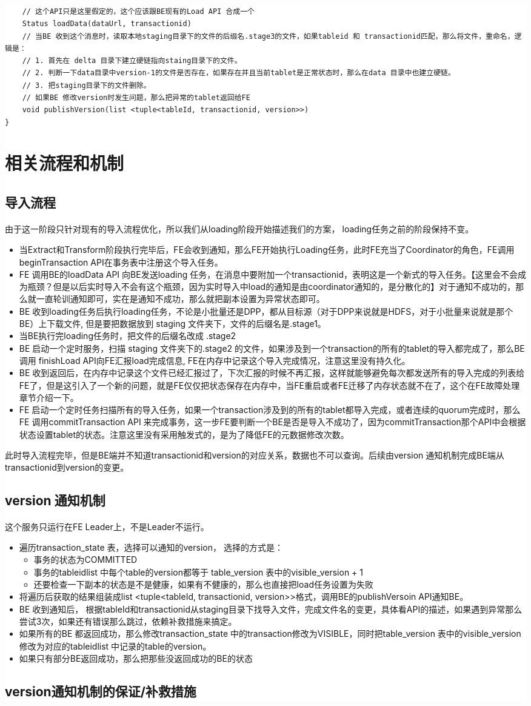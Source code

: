 		// 这个API只是这里假定的，这个应该跟BE现有的Load API 合成一个
		Status loadData(dataUrl, transactionid)
		// 当BE 收到这个消息时，读取本地staging目录下的文件的后缀名.stage3的文件，如果tableid 和 transactionid匹配，那么将文件，重命名，逻辑是：
		// 1. 首先在 delta 目录下建立硬链指向staing目录下的文件。
		// 2. 判断一下data目录中version-1的文件是否存在，如果存在并且当前tablet是正常状态时，那么在data 目录中也建立硬链。
		// 3. 把staging目录下的文件删除。
		// 如果BE 修改version时发生问题，那么把异常的tablet返回给FE
		void publishVersion(list <tuple<tableId, transactionid, version>>)
	}

# 相关流程和机制
## 导入流程

由于这一阶段只针对现有的导入流程优化，所以我们从loading阶段开始描述我们的方案， loading任务之前的阶段保持不变。

- 当Extract和Transform阶段执行完毕后，FE会收到通知，那么FE开始执行Loading任务，此时FE充当了Coordinator的角色，FE调用beginTransaction API在事务表中注册这个导入任务。
- FE 调用BE的loadData API 向BE发送loading 任务，在消息中要附加一个transactionid，表明这是一个新式的导入任务。【这里会不会成为瓶颈？但是以后实时导入不会有这个瓶颈，因为实时导入中load的通知是由coordinator通知的，是分散化的】对于通知不成功的，那么就一直轮训通知即可，实在是通知不成功，那么就把副本设置为异常状态即可。
- BE 收到loading任务后执行loading任务，不论是小批量还是DPP，都从目标源（对于DPP来说就是HDFS，对于小批量来说就是那个BE）上下载文件, 但是要把数据放到 staging 文件夹下，文件的后缀名是.stage1。
- 当BE执行完loading任务时，把文件的后缀名改成 .stage2
- BE 启动一个定时服务，扫描 staging 文件夹下的.stage2 的文件，如果涉及到一个transaction的所有的tablet的导入都完成了，那么BE调用 finishLoad API向FE汇报load完成信息, FE在内存中记录这个导入完成情况，注意这里没有持久化。
- BE 收到返回后，在内存中记录这个文件已经汇报过了，下次汇报的时候不再汇报，这样就能够避免每次都发送所有的导入完成的列表给FE了，但是这引入了一个新的问题，就是FE仅仅把状态保存在内存中，当FE重启或者FE迁移了内存状态就不在了，这个在FE故障处理章节介绍一下。
- FE 启动一个定时任务扫描所有的导入任务，如果一个transaction涉及到的所有的tablet都导入完成，或者连续的quorum完成时，那么FE 调用commitTransaction API 来完成事务，这一步FE要判断一个BE是否是导入不成功了，因为commitTransaction那个API中会根据状态设置tablet的状态。注意这里没有采用触发式的，是为了降低FE的元数据修改次数。

此时导入流程完毕，但是BE端并不知道transactionid和version的对应关系，数据也不可以查询。后续由version 通知机制完成BE端从transactionid到version的变更。

## version 通知机制

这个服务只运行在FE Leader上，不是Leader不运行。

- 遍历transaction_state 表，选择可以通知的version， 选择的方式是：
	-	事务的状态为COMMITTED
	-	事务的tableidlist 中每个table的version都等于 table_version 表中的visible_version + 1
	-	还要检查一下副本的状态是不是健康，如果有不健康的，那么也直接把load任务设置为失败
- 将遍历后获取的结果组装成list <tuple<tableId, transactionid, version>>格式，调用BE的publishVersoin API通知BE。
- BE 收到通知后， 根据tableId和transactionid从staging目录下找导入文件，完成文件名的变更，具体看API的描述，如果遇到异常那么尝试3次，如果还有错误那么跳过，依赖补救措施来搞定。
- 如果所有的BE 都返回成功，那么修改transaction_state 中的transaction修改为VISIBLE，同时把table_version 表中的visible_version 修改为对应的tableidlist 中记录的table的version。
- 如果只有部分BE返回成功，那么把那些没返回成功的BE的状态

## version通知机制的保证/补救措施
